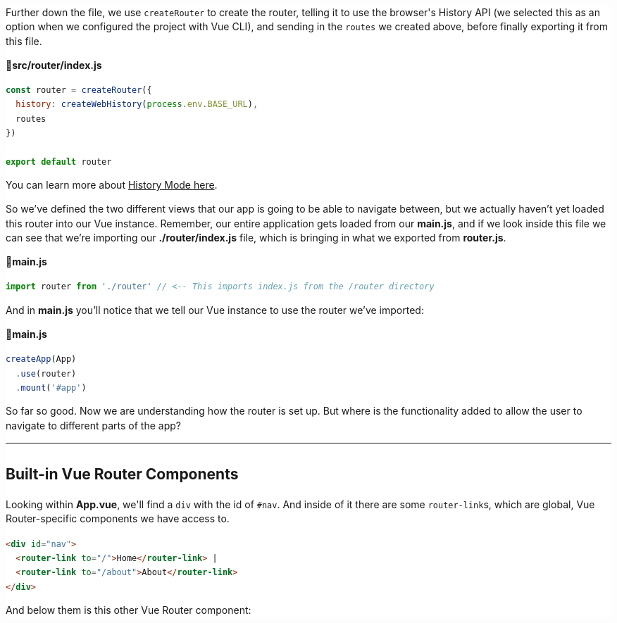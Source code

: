 
Further down the file, we use `createRouter` to create the router, telling it to use the browser's History API (we selected this as an option when we configured the project with Vue CLI), and sending in the `routes` we created above, before finally exporting it from this file.

**📁src/router/index.js**

```jsx
const router = createRouter({
  history: createWebHistory(process.env.BASE_URL),
  routes
})

export default router
```

You can learn more about [History Mode here](https://router.vuejs.org/guide/essentials/history-mode.html#example-server-configurations).

So we’ve defined the two different views that our app is going to be able to navigate between, but we actually haven’t yet loaded this router into our Vue instance. Remember, our entire application gets loaded from our **main.js**, and if we look inside this file we can see that we’re importing our **./router/index.js** file, which is bringing in what we exported from **router.js**.

📄**main.js**

```jsx
import router from './router' // <-- This imports index.js from the /router directory
```

And in **main.js** you’ll notice that we tell our Vue instance to use the router we’ve imported:

📄**main.js**

```jsx
createApp(App)
  .use(router)
  .mount('#app')
```

So far so good. Now we are understanding how the router is set up. But where is the functionality added to allow the user to navigate to different parts of the app?

---

## Built-in Vue Router Components

Looking within **App.vue**, we'll find a `div` with the id of `#nav`. And inside of it there are some `router-link`s, which are global, Vue Router-specific components we have access to.

```html
<div id="nav">
  <router-link to="/">Home</router-link> |
  <router-link to="/about">About</router-link>
</div>
```

And below them is this other Vue Router component:
